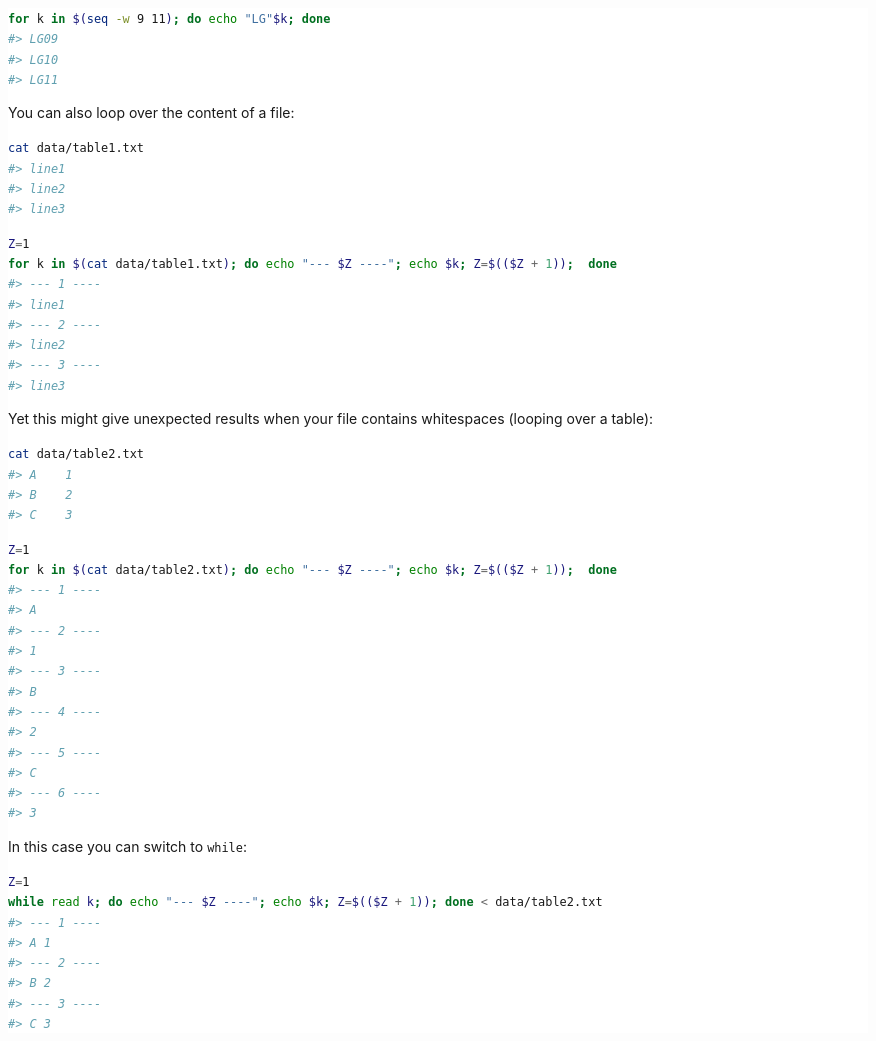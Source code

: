 ```bash
for k in $(seq -w 9 11); do echo "LG"$k; done
#> LG09
#> LG10
#> LG11
```


You can also loop over the content of a file:


```bash
cat data/table1.txt
#> line1
#> line2
#> line3
```

```bash
Z=1
for k in $(cat data/table1.txt); do echo "--- $Z ----"; echo $k; Z=$(($Z + 1));  done
#> --- 1 ----
#> line1
#> --- 2 ----
#> line2
#> --- 3 ----
#> line3
```

Yet this might give unexpected results when your file contains whitespaces (looping over a table): 

```bash
cat data/table2.txt
#> A	1
#> B	2
#> C	3
```

```bash
Z=1
for k in $(cat data/table2.txt); do echo "--- $Z ----"; echo $k; Z=$(($Z + 1));  done
#> --- 1 ----
#> A
#> --- 2 ----
#> 1
#> --- 3 ----
#> B
#> --- 4 ----
#> 2
#> --- 5 ----
#> C
#> --- 6 ----
#> 3
```

In this case you can switch to `while`:

```bash
Z=1
while read k; do echo "--- $Z ----"; echo $k; Z=$(($Z + 1)); done < data/table2.txt
#> --- 1 ----
#> A 1
#> --- 2 ----
#> B 2
#> --- 3 ----
#> C 3
```
